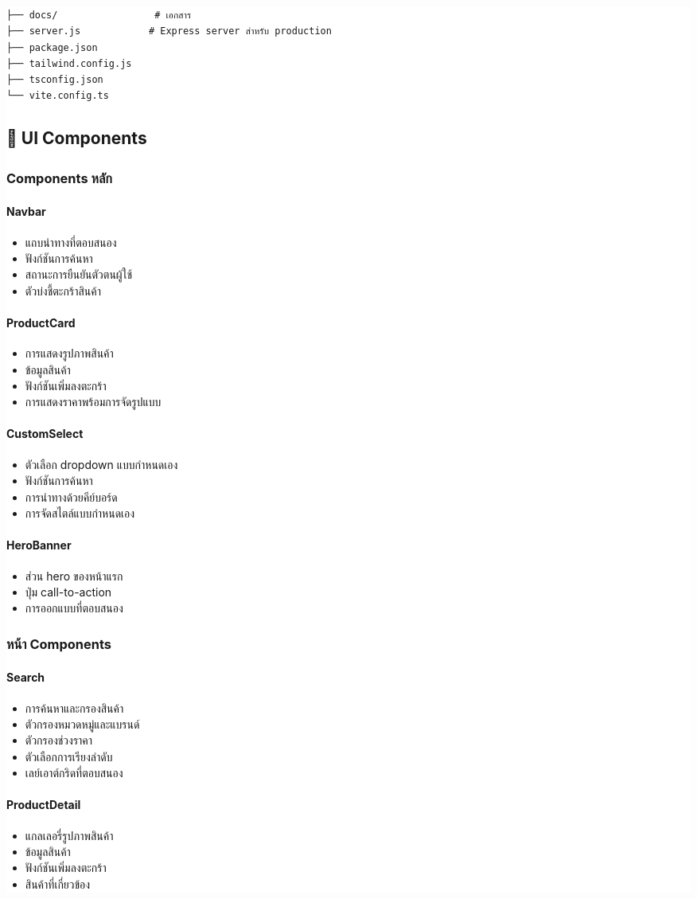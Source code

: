 ```
├── docs/                 # เอกสาร
├── server.js            # Express server สำหรับ production
├── package.json
├── tailwind.config.js
├── tsconfig.json
└── vite.config.ts
```

## 🎨 UI Components

### Components หลัก

#### Navbar
- แถบนำทางที่ตอบสนอง
- ฟังก์ชันการค้นหา
- สถานะการยืนยันตัวตนผู้ใช้
- ตัวบ่งชี้ตะกร้าสินค้า

#### ProductCard
- การแสดงรูปภาพสินค้า
- ข้อมูลสินค้า
- ฟังก์ชันเพิ่มลงตะกร้า
- การแสดงราคาพร้อมการจัดรูปแบบ

#### CustomSelect
- ตัวเลือก dropdown แบบกำหนดเอง
- ฟังก์ชันการค้นหา
- การนำทางด้วยคีย์บอร์ด
- การจัดสไตล์แบบกำหนดเอง

#### HeroBanner
- ส่วน hero ของหน้าแรก
- ปุ่ม call-to-action
- การออกแบบที่ตอบสนอง

### หน้า Components

#### Search
- การค้นหาและกรองสินค้า
- ตัวกรองหมวดหมู่และแบรนด์
- ตัวกรองช่วงราคา
- ตัวเลือกการเรียงลำดับ
- เลย์เอาต์กริดที่ตอบสนอง

#### ProductDetail
- แกลเลอรี่รูปภาพสินค้า
- ข้อมูลสินค้า
- ฟังก์ชันเพิ่มลงตะกร้า
- สินค้าที่เกี่ยวข้อง
